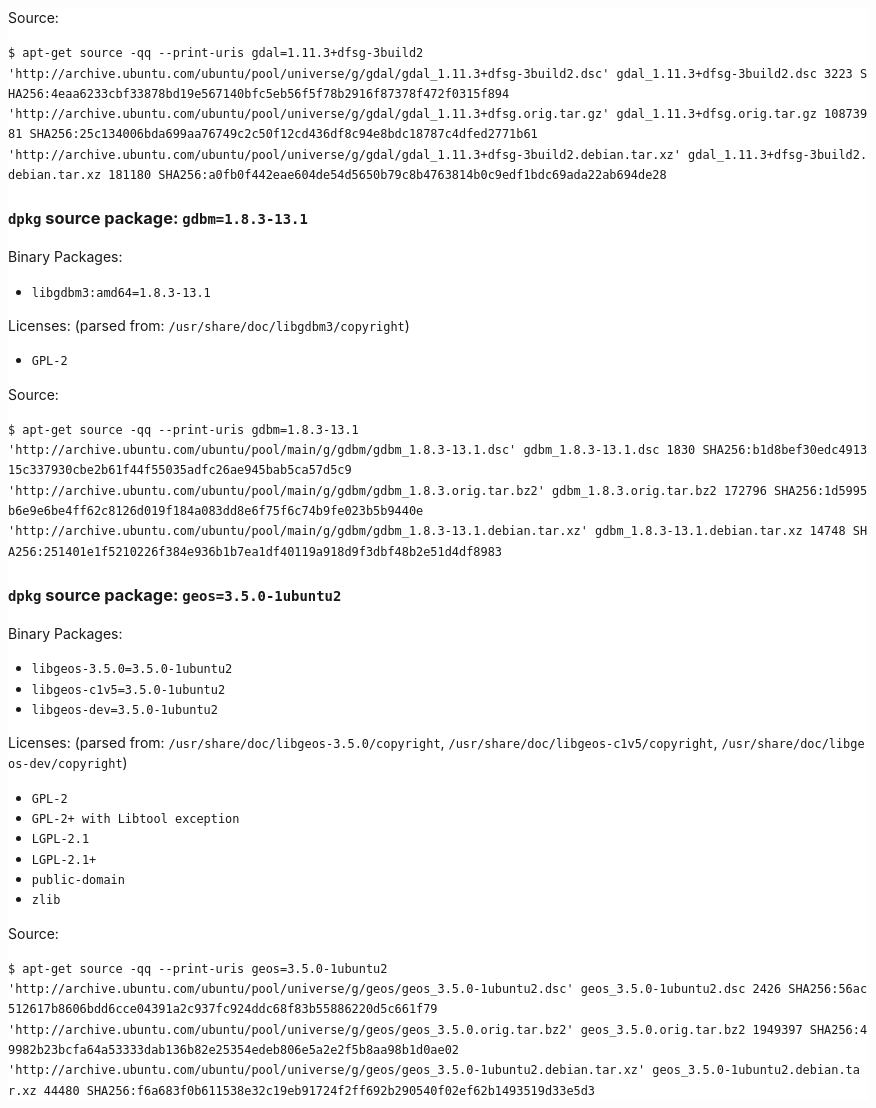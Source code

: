 Source:

```console
$ apt-get source -qq --print-uris gdal=1.11.3+dfsg-3build2
'http://archive.ubuntu.com/ubuntu/pool/universe/g/gdal/gdal_1.11.3+dfsg-3build2.dsc' gdal_1.11.3+dfsg-3build2.dsc 3223 SHA256:4eaa6233cbf33878bd19e567140bfc5eb56f5f78b2916f87378f472f0315f894
'http://archive.ubuntu.com/ubuntu/pool/universe/g/gdal/gdal_1.11.3+dfsg.orig.tar.gz' gdal_1.11.3+dfsg.orig.tar.gz 10873981 SHA256:25c134006bda699aa76749c2c50f12cd436df8c94e8bdc18787c4dfed2771b61
'http://archive.ubuntu.com/ubuntu/pool/universe/g/gdal/gdal_1.11.3+dfsg-3build2.debian.tar.xz' gdal_1.11.3+dfsg-3build2.debian.tar.xz 181180 SHA256:a0fb0f442eae604de54d5650b79c8b4763814b0c9edf1bdc69ada22ab694de28
```

### `dpkg` source package: `gdbm=1.8.3-13.1`

Binary Packages:

- `libgdbm3:amd64=1.8.3-13.1`

Licenses: (parsed from: `/usr/share/doc/libgdbm3/copyright`)

- `GPL-2`

Source:

```console
$ apt-get source -qq --print-uris gdbm=1.8.3-13.1
'http://archive.ubuntu.com/ubuntu/pool/main/g/gdbm/gdbm_1.8.3-13.1.dsc' gdbm_1.8.3-13.1.dsc 1830 SHA256:b1d8bef30edc491315c337930cbe2b61f44f55035adfc26ae945bab5ca57d5c9
'http://archive.ubuntu.com/ubuntu/pool/main/g/gdbm/gdbm_1.8.3.orig.tar.bz2' gdbm_1.8.3.orig.tar.bz2 172796 SHA256:1d5995b6e9e6be4ff62c8126d019f184a083dd8e6f75f6c74b9fe023b5b9440e
'http://archive.ubuntu.com/ubuntu/pool/main/g/gdbm/gdbm_1.8.3-13.1.debian.tar.xz' gdbm_1.8.3-13.1.debian.tar.xz 14748 SHA256:251401e1f5210226f384e936b1b7ea1df40119a918d9f3dbf48b2e51d4df8983
```

### `dpkg` source package: `geos=3.5.0-1ubuntu2`

Binary Packages:

- `libgeos-3.5.0=3.5.0-1ubuntu2`
- `libgeos-c1v5=3.5.0-1ubuntu2`
- `libgeos-dev=3.5.0-1ubuntu2`

Licenses: (parsed from: `/usr/share/doc/libgeos-3.5.0/copyright`, `/usr/share/doc/libgeos-c1v5/copyright`, `/usr/share/doc/libgeos-dev/copyright`)

- `GPL-2`
- `GPL-2+ with Libtool exception`
- `LGPL-2.1`
- `LGPL-2.1+`
- `public-domain`
- `zlib`

Source:

```console
$ apt-get source -qq --print-uris geos=3.5.0-1ubuntu2
'http://archive.ubuntu.com/ubuntu/pool/universe/g/geos/geos_3.5.0-1ubuntu2.dsc' geos_3.5.0-1ubuntu2.dsc 2426 SHA256:56ac512617b8606bdd6cce04391a2c937fc924ddc68f83b55886220d5c661f79
'http://archive.ubuntu.com/ubuntu/pool/universe/g/geos/geos_3.5.0.orig.tar.bz2' geos_3.5.0.orig.tar.bz2 1949397 SHA256:49982b23bcfa64a53333dab136b82e25354edeb806e5a2e2f5b8aa98b1d0ae02
'http://archive.ubuntu.com/ubuntu/pool/universe/g/geos/geos_3.5.0-1ubuntu2.debian.tar.xz' geos_3.5.0-1ubuntu2.debian.tar.xz 44480 SHA256:f6a683f0b611538e32c19eb91724f2ff692b290540f02ef62b1493519d33e5d3
```
